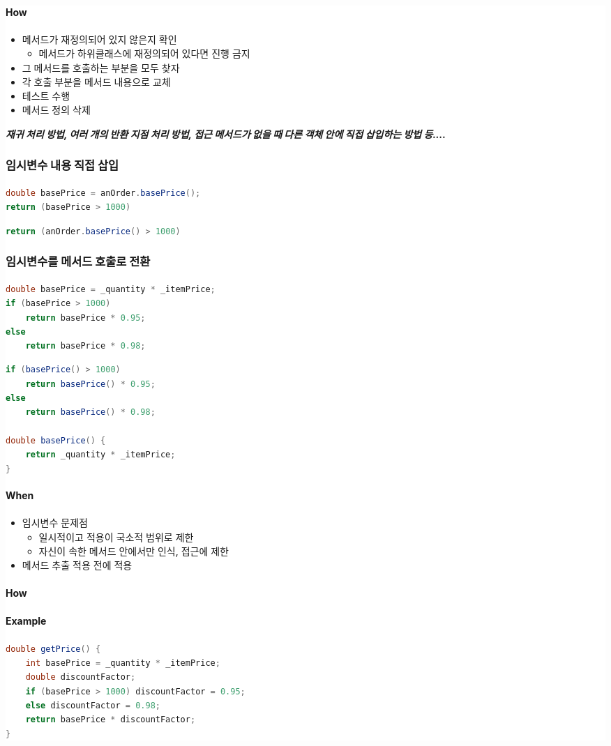 #### How
- 메서드가 재정의되어 있지 않은지 확인
  - 메서드가 하위클래스에 재정의되어 있다면 진행 금지
- 그 메서드를 호출하는 부분을 모두 찾자
- 각 호출 부분을 메서드 내용으로 교체
- 테스트 수행
- 메서드 정의 삭제

***재귀 처리 방법, 여러 개의 반환 지점 처리 방법, 접근 메서드가 없을 때 다른 객체 안에 직접 삽입하는 방법 등....***

### 임시변수 내용 직접 삽입
```java
double basePrice = anOrder.basePrice();
return (basePrice > 1000)
```
```java
return (anOrder.basePrice() > 1000)
```

### 임시변수를 메서드 호출로 전환
```java
double basePrice = _quantity * _itemPrice;
if (basePrice > 1000)
    return basePrice * 0.95;
else
    return basePrice * 0.98;
```
```java
if (basePrice() > 1000)
    return basePrice() * 0.95;
else
    return basePrice() * 0.98;

double basePrice() {
    return _quantity * _itemPrice;
}
```
#### When
- 임시변수 문제점
  - 일시적이고 적용이 국소적 범위로 제한
  - 자신이 속한 메서드 안에서만 인식, 접근에 제한
- 메서드 추출 적용 전에 적용
  
#### How

#### Example
```java
double getPrice() {
    int basePrice = _quantity * _itemPrice;
    double discountFactor;
    if (basePrice > 1000) discountFactor = 0.95;
    else discountFactor = 0.98;
    return basePrice * discountFactor;
}
```
